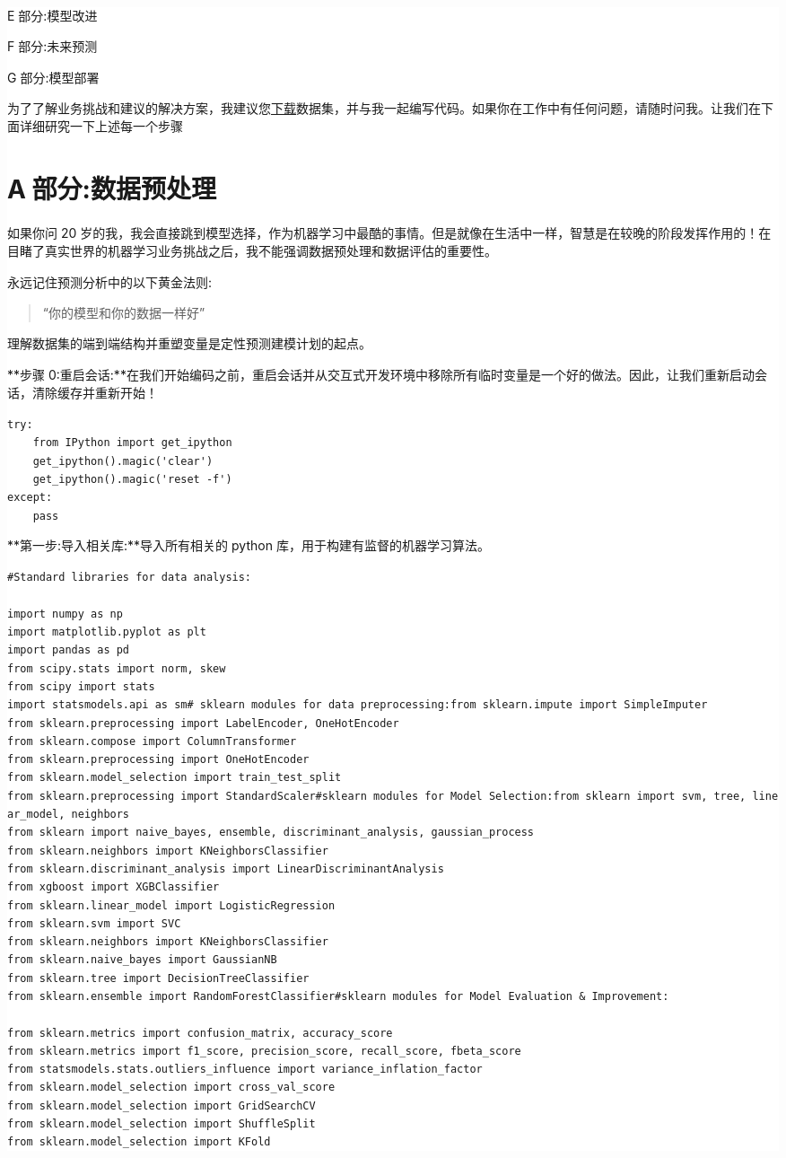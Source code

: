 E 部分:模型改进

F 部分:未来预测

G 部分:模型部署

为了了解业务挑战和建议的解决方案，我建议您[下载](https://github.com/srees1988/predict-churn-py)数据集，并与我一起编写代码。如果你在工作中有任何问题，请随时问我。让我们在下面详细研究一下上述每一个步骤

# A 部分:数据预处理

如果你问 20 岁的我，我会直接跳到模型选择，作为机器学习中最酷的事情。但是就像在生活中一样，智慧是在较晚的阶段发挥作用的！在目睹了真实世界的机器学习业务挑战之后，我不能强调数据预处理和数据评估的重要性。

永远记住预测分析中的以下黄金法则:

> “你的模型和你的数据一样好”

理解数据集的端到端结构并重塑变量是定性预测建模计划的起点。

**步骤 0:重启会话:**在我们开始编码之前，重启会话并从交互式开发环境中移除所有临时变量是一个好的做法。因此，让我们重新启动会话，清除缓存并重新开始！

```
try:
    from IPython import get_ipython
    get_ipython().magic('clear')
    get_ipython().magic('reset -f')
except:
    pass
```

**第一步:导入相关库:**导入所有相关的 python 库，用于构建有监督的机器学习算法。

```
#Standard libraries for data analysis:

import numpy as np
import matplotlib.pyplot as plt
import pandas as pd
from scipy.stats import norm, skew
from scipy import stats
import statsmodels.api as sm# sklearn modules for data preprocessing:from sklearn.impute import SimpleImputer
from sklearn.preprocessing import LabelEncoder, OneHotEncoder
from sklearn.compose import ColumnTransformer
from sklearn.preprocessing import OneHotEncoder
from sklearn.model_selection import train_test_split
from sklearn.preprocessing import StandardScaler#sklearn modules for Model Selection:from sklearn import svm, tree, linear_model, neighbors
from sklearn import naive_bayes, ensemble, discriminant_analysis, gaussian_process
from sklearn.neighbors import KNeighborsClassifier
from sklearn.discriminant_analysis import LinearDiscriminantAnalysis
from xgboost import XGBClassifier
from sklearn.linear_model import LogisticRegression
from sklearn.svm import SVC
from sklearn.neighbors import KNeighborsClassifier
from sklearn.naive_bayes import GaussianNB
from sklearn.tree import DecisionTreeClassifier
from sklearn.ensemble import RandomForestClassifier#sklearn modules for Model Evaluation & Improvement:

from sklearn.metrics import confusion_matrix, accuracy_score 
from sklearn.metrics import f1_score, precision_score, recall_score, fbeta_score
from statsmodels.stats.outliers_influence import variance_inflation_factor
from sklearn.model_selection import cross_val_score
from sklearn.model_selection import GridSearchCV
from sklearn.model_selection import ShuffleSplit
from sklearn.model_selection import KFold
```
